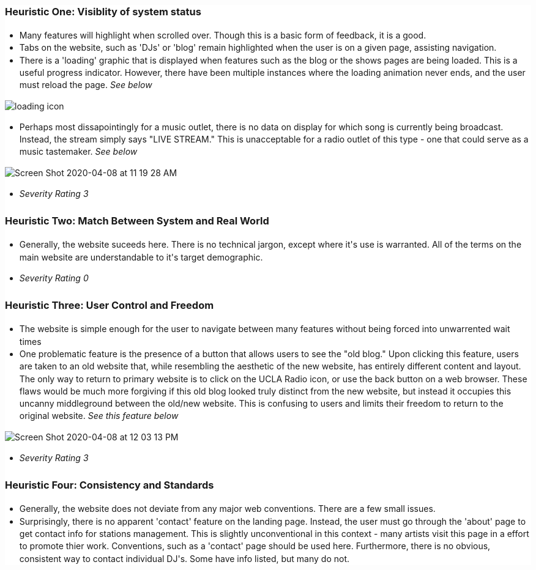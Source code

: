 ### Heuristic One: Visiblity of system status

* Many features will highlight when scrolled over. Though this is a basic form of feedback, it is a good.
* Tabs on the website, such as 'DJs' or 'blog' remain highlighted when the user is on a given page, assisting navigation.
* There is a 'loading' graphic that is displayed when features such as the blog or the shows pages are being loaded. This is a useful progress indicator. However, there have been multiple instances where the loading animation never ends, and the user must reload the page. *See below*

![loading icon](https://user-images.githubusercontent.com/56604738/78820196-3e8c8400-798c-11ea-81c6-8043448df1e7.png)

* Perhaps most dissapointingly for a music outlet, there is no data on display for which song is currently being broadcast. Instead, the stream simply says "LIVE STREAM." This is unacceptable for a radio outlet of this type - one that could serve as a music tastemaker. *See below*

![Screen Shot 2020-04-08 at 11 19 28 AM](https://user-images.githubusercontent.com/56604738/78820626-fc177700-798c-11ea-9a64-4452baa7872f.png)

* *Severity Rating 3*

### Heuristic Two: Match Between System and Real World

* Generally, the website suceeds here. There is no technical jargon, except where it's use is warranted. All of the terms on the main website are understandable to it's target demographic.

* *Severity Rating 0*

### Heuristic Three: User Control and Freedom

* The website is simple enough for the user to navigate between many features without being forced into unwarrented wait times
* One problematic feature is the presence of a button that allows users to see the "old blog." Upon clicking this feature, users are taken to an old website that, while resembling the aesthetic of the new website, has entirely different content and layout. The only way to return to primary website is to click on the UCLA Radio icon, or use the back button on a web browser. These flaws would be much more forgiving if this old blog looked truly distinct from the new website, but instead it occupies this uncanny middleground between the old/new website. This is confusing to users and limits their freedom to return to the original website. *See this feature below*

![Screen Shot 2020-04-08 at 12 03 13 PM](https://user-images.githubusercontent.com/56604738/78823095-fc197600-7990-11ea-87c7-572d888d62cd.png)

* *Severity Rating 3*

### Heuristic Four: Consistency and Standards

* Generally, the website does not deviate from any major web conventions. There are a few small issues.
* Surprisingly, there is no apparent \'contact\' feature on the landing page. Instead, the user must go through the 'about' page to get contact info for stations management. This is slightly unconventional in this context - many artists visit this page in a effort to promote thier work. Conventions, such as a 'contact' page should be used here. Furthermore, there is no obvious, consistent way to contact individual DJ's. Some have info listed, but many do not.
